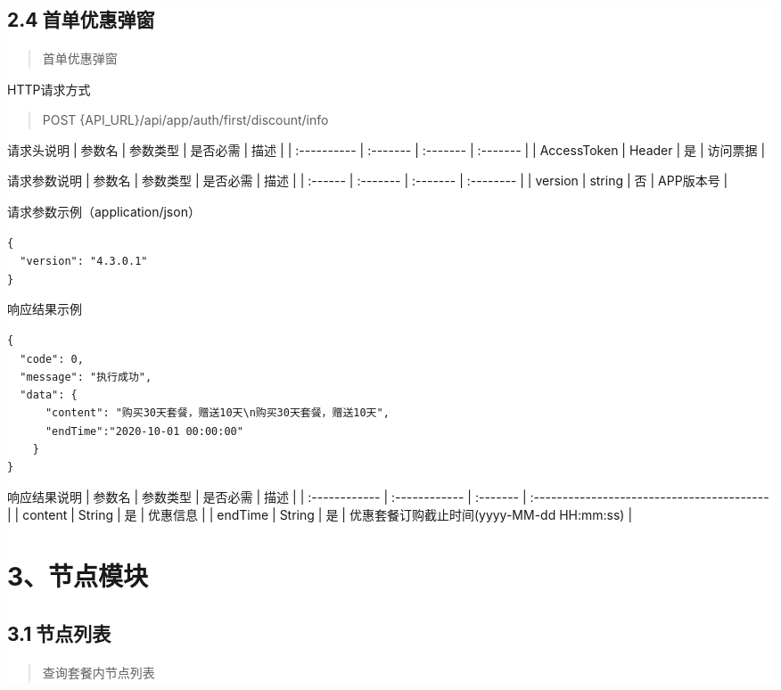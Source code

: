

## 2.4 首单优惠弹窗

> 首单优惠弹窗

HTTP请求方式

> POST {API_URL}/api/app/auth/first/discount/info

请求头说明
| 参数名      | 参数类型 | 是否必需 | 描述     |
| :---------- | :------- | :------- | :------- |
| AccessToken | Header   | 是       | 访问票据 |

请求参数说明
| 参数名  | 参数类型 | 是否必需 | 描述      |
| :------ | :------- | :------- | :-------- |
| version | string   | 否       | APP版本号 |

请求参数示例（application/json）
```
{
  "version": "4.3.0.1"
}
```

响应结果示例
```
{
  "code": 0,
  "message": "执行成功",
  "data": {
      "content": "购买30天套餐，赠送10天\n购买30天套餐，赠送10天",
      "endTime":"2020-10-01 00:00:00"
    }
}
```

响应结果说明
| 参数名        | 参数类型      | 是否必需 | 描述                                      |
| :------------ | :------------ | :------- | :----------------------------------------- | 
| content       | String        | 是       | 优惠信息                                  |
| endTime       | String        | 是       | 优惠套餐订购截止时间(yyyy-MM-dd HH:mm:ss) |



# 3、节点模块


## 3.1 节点列表
> 查询套餐内节点列表

